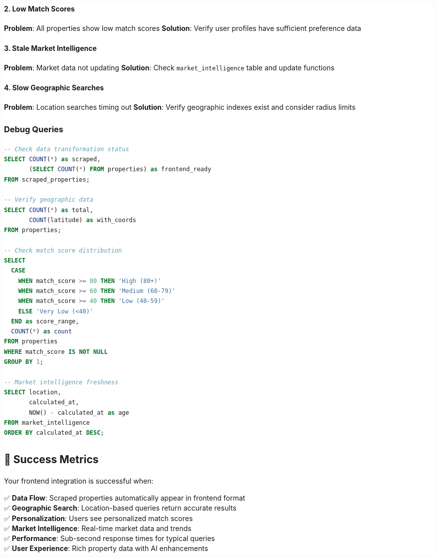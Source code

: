 #### 2. Low Match Scores
**Problem**: All properties show low match scores
**Solution**: Verify user profiles have sufficient preference data

#### 3. Stale Market Intelligence
**Problem**: Market data not updating
**Solution**: Check `market_intelligence` table and update functions

#### 4. Slow Geographic Searches
**Problem**: Location searches timing out
**Solution**: Verify geographic indexes exist and consider radius limits

### Debug Queries

```sql
-- Check data transformation status
SELECT COUNT(*) as scraped, 
       (SELECT COUNT(*) FROM properties) as frontend_ready
FROM scraped_properties;

-- Verify geographic data
SELECT COUNT(*) as total,
       COUNT(latitude) as with_coords
FROM properties;

-- Check match score distribution
SELECT 
  CASE 
    WHEN match_score >= 80 THEN 'High (80+)'
    WHEN match_score >= 60 THEN 'Medium (60-79)'
    WHEN match_score >= 40 THEN 'Low (40-59)'
    ELSE 'Very Low (<40)'
  END as score_range,
  COUNT(*) as count
FROM properties 
WHERE match_score IS NOT NULL
GROUP BY 1;

-- Market intelligence freshness
SELECT location, 
       calculated_at,
       NOW() - calculated_at as age
FROM market_intelligence
ORDER BY calculated_at DESC;
```

## 🎉 Success Metrics

Your frontend integration is successful when:

✅ **Data Flow**: Scraped properties automatically appear in frontend format  
✅ **Geographic Search**: Location-based queries return accurate results  
✅ **Personalization**: Users see personalized match scores  
✅ **Market Intelligence**: Real-time market data and trends  
✅ **Performance**: Sub-second response times for typical queries  
✅ **User Experience**: Rich property data with AI enhancements  

